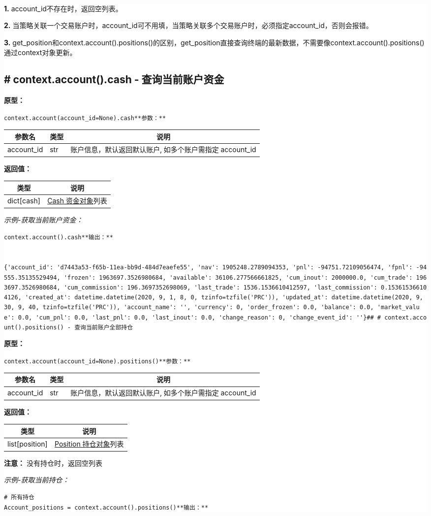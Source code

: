 **1.** account_id不存在时，返回空列表。

**2.** 当策略关联一个交易账户时，account_id可不用填，当策略关联多个交易账户时，必须指定account_id，否则会报错。

**3.** get_position和context.account().positions()的区别，get_position直接查询终端的最新数据，不需要像context.account().positions()通过context对象更新。

## # context.account().cash - 查询当前账户资金

**原型：**
    
    
    context.account(account_id=None).cash**参数：**

参数名 | 类型 | 说明  
---|---|---  
account_id | str | 账户信息，默认返回默认账户, 如多个账户需指定 account_id  
  
**返回值：**

类型 | 说明  
---|---  
dict[cash] | [Cash 资金对象](/docs2/sdk/python/数据结构.html#cash-资金对象)列表  
  
_示例-获取当前账户资金：_
    
    
    context.account().cash**输出：**
    
    
    {'account_id': 'd7443a53-f65b-11ea-bb9d-484d7eaefe55', 'nav': 1905248.2789094353, 'pnl': -94751.72109056474, 'fpnl': -94555.35135529494, 'frozen': 1963697.3526980684, 'available': 36106.277566661825, 'cum_inout': 2000000.0, 'cum_trade': 1963697.3526980684, 'cum_commission': 196.3697352698069, 'last_trade': 1536.1536610412597, 'last_commission': 0.153615366104126, 'created_at': datetime.datetime(2020, 9, 1, 8, 0, tzinfo=tzfile('PRC')), 'updated_at': datetime.datetime(2020, 9, 30, 9, 40, tzinfo=tzfile('PRC')), 'account_name': '', 'currency': 0, 'order_frozen': 0.0, 'balance': 0.0, 'market_value': 0.0, 'cum_pnl': 0.0, 'last_pnl': 0.0, 'last_inout': 0.0, 'change_reason': 0, 'change_event_id': ''}## # context.account().positions() - 查询当前账户全部持仓

**原型：**
    
    
    context.account(account_id=None).positions()**参数：**

参数名 | 类型 | 说明  
---|---|---  
account_id | str | 账户信息，默认返回默认账户, 如多个账户需指定 account_id  
  
**返回值：**

类型 | 说明  
---|---  
list[position] | [Position 持仓对象](/docs2/sdk/python/数据结构.html#position-持仓对象)列表  
  
**注意：** 没有持仓时，返回空列表

_示例-获取当前持仓：_
    
    
    # 所有持仓
    Account_positions = context.account().positions()**输出：**
    